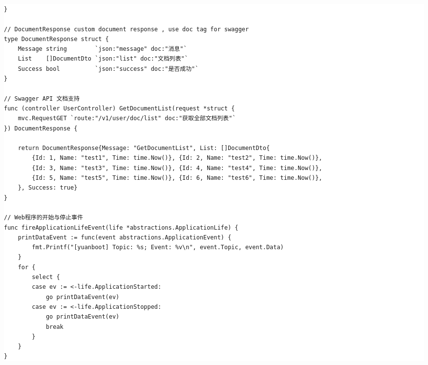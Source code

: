 ```golang
}

// DocumentResponse custom document response , use doc tag for swagger
type DocumentResponse struct {
	Message string        `json:"message" doc:"消息"`
	List    []DocumentDto `json:"list" doc:"文档列表"`
	Success bool          `json:"success" doc:"是否成功"`
}

// Swagger API 文档支持
func (controller UserController) GetDocumentList(request *struct {
	mvc.RequestGET `route:"/v1/user/doc/list" doc:"获取全部文档列表"`
}) DocumentResponse {

	return DocumentResponse{Message: "GetDocumentList", List: []DocumentDto{
		{Id: 1, Name: "test1", Time: time.Now()}, {Id: 2, Name: "test2", Time: time.Now()},
		{Id: 3, Name: "test3", Time: time.Now()}, {Id: 4, Name: "test4", Time: time.Now()},
		{Id: 5, Name: "test5", Time: time.Now()}, {Id: 6, Name: "test6", Time: time.Now()},
	}, Success: true}
}

// Web程序的开始与停止事件
func fireApplicationLifeEvent(life *abstractions.ApplicationLife) {
	printDataEvent := func(event abstractions.ApplicationEvent) {
		fmt.Printf("[yuanboot] Topic: %s; Event: %v\n", event.Topic, event.Data)
	}
	for {
		select {
		case ev := <-life.ApplicationStarted:
			go printDataEvent(ev)
		case ev := <-life.ApplicationStopped:
			go printDataEvent(ev)
			break
		}
	}
}

```

